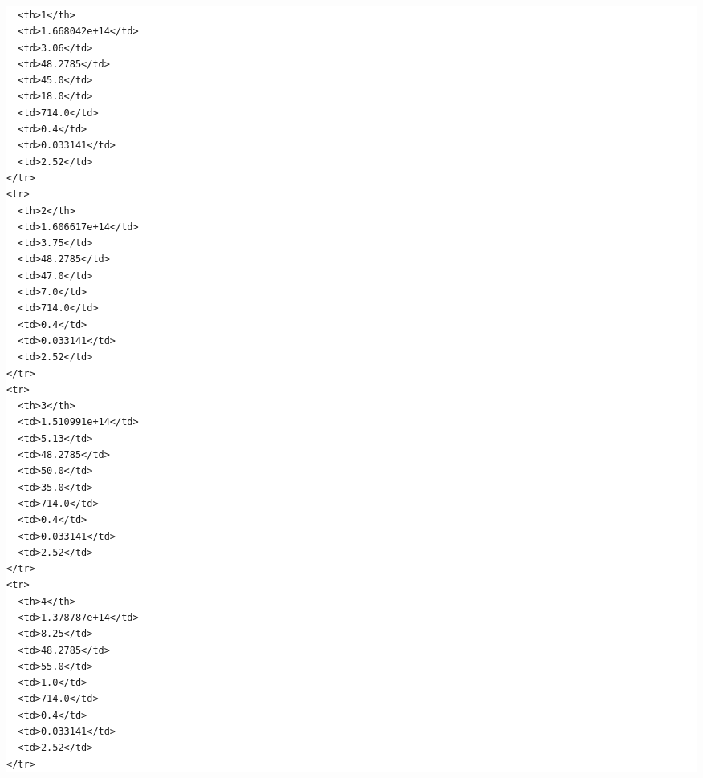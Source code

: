      <th>1</th>
      <td>1.668042e+14</td>
      <td>3.06</td>
      <td>48.2785</td>
      <td>45.0</td>
      <td>18.0</td>
      <td>714.0</td>
      <td>0.4</td>
      <td>0.033141</td>
      <td>2.52</td>
    </tr>
    <tr>
      <th>2</th>
      <td>1.606617e+14</td>
      <td>3.75</td>
      <td>48.2785</td>
      <td>47.0</td>
      <td>7.0</td>
      <td>714.0</td>
      <td>0.4</td>
      <td>0.033141</td>
      <td>2.52</td>
    </tr>
    <tr>
      <th>3</th>
      <td>1.510991e+14</td>
      <td>5.13</td>
      <td>48.2785</td>
      <td>50.0</td>
      <td>35.0</td>
      <td>714.0</td>
      <td>0.4</td>
      <td>0.033141</td>
      <td>2.52</td>
    </tr>
    <tr>
      <th>4</th>
      <td>1.378787e+14</td>
      <td>8.25</td>
      <td>48.2785</td>
      <td>55.0</td>
      <td>1.0</td>
      <td>714.0</td>
      <td>0.4</td>
      <td>0.033141</td>
      <td>2.52</td>
    </tr>
  </tbody>
</table>
</div>
